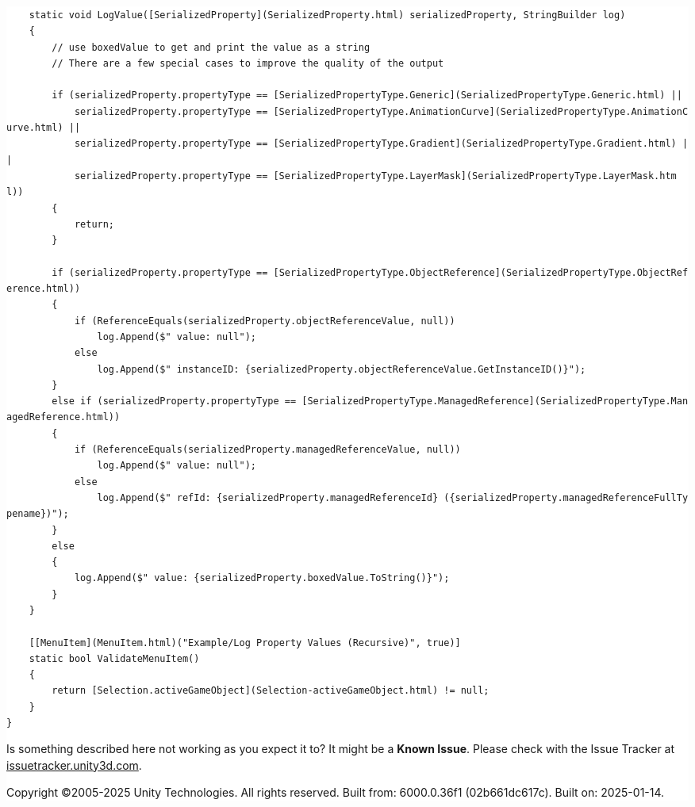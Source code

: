         static void LogValue([SerializedProperty](SerializedProperty.html) serializedProperty, StringBuilder log)
        {
            // use boxedValue to get and print the value as a string
            // There are a few special cases to improve the quality of the output  
      
            if (serializedProperty.propertyType == [SerializedPropertyType.Generic](SerializedPropertyType.Generic.html) ||
                serializedProperty.propertyType == [SerializedPropertyType.AnimationCurve](SerializedPropertyType.AnimationCurve.html) ||
                serializedProperty.propertyType == [SerializedPropertyType.Gradient](SerializedPropertyType.Gradient.html) ||
                serializedProperty.propertyType == [SerializedPropertyType.LayerMask](SerializedPropertyType.LayerMask.html))
            {
                return;
            }  
      
            if (serializedProperty.propertyType == [SerializedPropertyType.ObjectReference](SerializedPropertyType.ObjectReference.html))
            {
                if (ReferenceEquals(serializedProperty.objectReferenceValue, null))
                    log.Append($" value: null");
                else
                    log.Append($" instanceID: {serializedProperty.objectReferenceValue.GetInstanceID()}");
            }
            else if (serializedProperty.propertyType == [SerializedPropertyType.ManagedReference](SerializedPropertyType.ManagedReference.html))
            {
                if (ReferenceEquals(serializedProperty.managedReferenceValue, null))
                    log.Append($" value: null");
                else
                    log.Append($" refId: {serializedProperty.managedReferenceId} ({serializedProperty.managedReferenceFullTypename})");
            }
            else
            {
                log.Append($" value: {serializedProperty.boxedValue.ToString()}");
            }
        }  
      
        [[MenuItem](MenuItem.html)("Example/Log Property Values (Recursive)", true)]
        static bool ValidateMenuItem()
        {
            return [Selection.activeGameObject](Selection-activeGameObject.html) != null;
        }
    }
    

Is something described here not working as you expect it to? It might be a
**Known Issue**. Please check with the Issue Tracker at
[issuetracker.unity3d.com](https://issuetracker.unity3d.com).

Copyright ©2005-2025 Unity Technologies. All rights reserved. Built from:
6000.0.36f1 (02b661dc617c). Built on: 2025-01-14.
